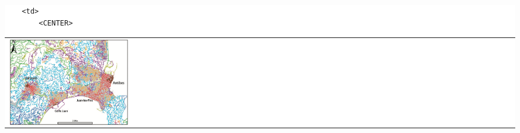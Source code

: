 <table>
    <col width="25%" height="50%">
    <col width="25%" height="50%">
    <col width="25%" height="50%">
    <col width="25%" height="50%">
    <tr>
        <td>
            <CENTER>
                <img src="../fig/isuf/araldi.png" style="width:100%;vertical-align:middle" class='fragment'>
            </CENTER>
        </td>

        <td>
            <CENTER>
